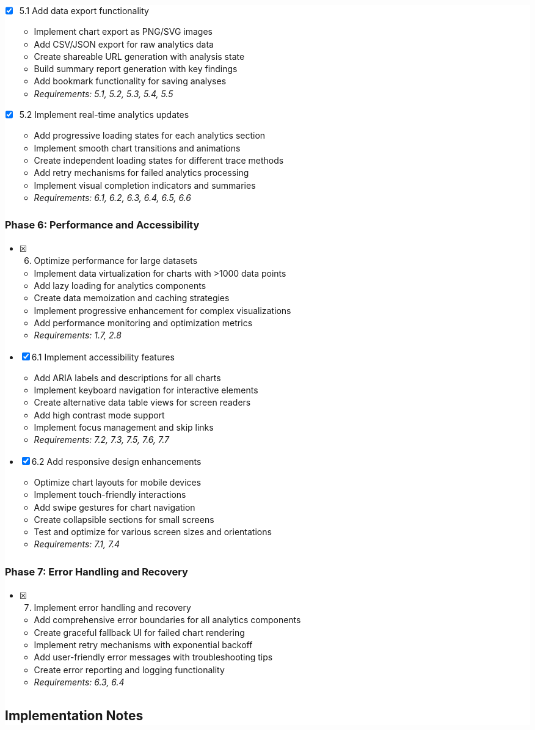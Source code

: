 - [x] 5.1 Add data export functionality
  - Implement chart export as PNG/SVG images
  - Add CSV/JSON export for raw analytics data
  - Create shareable URL generation with analysis state
  - Build summary report generation with key findings
  - Add bookmark functionality for saving analyses
  - _Requirements: 5.1, 5.2, 5.3, 5.4, 5.5_

- [x] 5.2 Implement real-time analytics updates
  - Add progressive loading states for each analytics section
  - Implement smooth chart transitions and animations
  - Create independent loading states for different trace methods
  - Add retry mechanisms for failed analytics processing
  - Implement visual completion indicators and summaries
  - _Requirements: 6.1, 6.2, 6.3, 6.4, 6.5, 6.6_

### Phase 6: Performance and Accessibility

- [x] 6. Optimize performance for large datasets
  - Implement data virtualization for charts with >1000 data points
  - Add lazy loading for analytics components
  - Create data memoization and caching strategies
  - Implement progressive enhancement for complex visualizations
  - Add performance monitoring and optimization metrics
  - _Requirements: 1.7, 2.8_

- [x] 6.1 Implement accessibility features
  - Add ARIA labels and descriptions for all charts
  - Implement keyboard navigation for interactive elements
  - Create alternative data table views for screen readers
  - Add high contrast mode support
  - Implement focus management and skip links
  - _Requirements: 7.2, 7.3, 7.5, 7.6, 7.7_

- [x] 6.2 Add responsive design enhancements
  - Optimize chart layouts for mobile devices
  - Implement touch-friendly interactions
  - Add swipe gestures for chart navigation
  - Create collapsible sections for small screens
  - Test and optimize for various screen sizes and orientations
  - _Requirements: 7.1, 7.4_

### Phase 7: Error Handling and Recovery

- [x] 7. Implement error handling and recovery
  - Add comprehensive error boundaries for all analytics components
  - Create graceful fallback UI for failed chart rendering
  - Implement retry mechanisms with exponential backoff
  - Add user-friendly error messages with troubleshooting tips
  - Create error reporting and logging functionality
  - _Requirements: 6.3, 6.4_

## Implementation Notes
